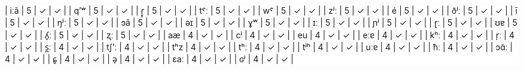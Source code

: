 | iːã | 5 | ✓ | ✓ |
| qʼʷ | 5 | ✓ | ✓ |
| r̝̥ | 5 | ✓ | ✓ |
| tˤː | 5 | ✓ | ✓ |
| wˤ | 5 | ✓ | ✓ |
| zʲː | 5 | ✓ | ✓ |
| é | 5 | ✓ | ✓ |
| ðʲː | 5 | ✓ | ✓ |
| ī | 5 | ✓ | ✓ |
| ŋʲː | 5 | ✓ | ✓ |
| ɔã | 5 | ✓ | ✓ |
| əɪ | 5 | ✓ | ✓ |
| ɣʷ | 5 | ✓ | ✓ |
| ɪː | 5 | ✓ | ✓ |
| ɲʲ | 5 | ✓ | ✓ |
| ɽː | 5 | ✓ | ✓ |
| ʊɐ | 5 | ✓ | ✓ |
| ʎ̥ː | 5 | ✓ | ✓ |
| ʐː | 5 | ✓ | ✓ |
| aæ | 4 | ✓ | ✓ |
| cʲ | 4 | ✓ | ✓ |
| eu | 4 | ✓ | ✓ |
| eːɐ | 4 | ✓ | ✓ |
| kʰː | 4 | ✓ | ✓ |
| r̩ː | 4 | ✓ | ✓ |
| s̪ː | 4 | ✓ | ✓ |
| tʃʼː | 4 | ✓ | ✓ |
| tʰz | 4 | ✓ | ✓ |
| tʰː | 4 | ✓ | ✓ |
| tʲʰ | 4 | ✓ | ✓ |
| uːɐ | 4 | ✓ | ✓ |
| ħː | 4 | ✓ | ✓ |
| ɔɑ̃ː | 4 | ✓ | ✓ |
| ɕ͈ | 4 | ✓ | ✓ |
| ə̹ | 4 | ✓ | ✓ |
| ɛaː | 4 | ✓ | ✓ |
| ɢʲ | 4 | ✓ | ✓ |